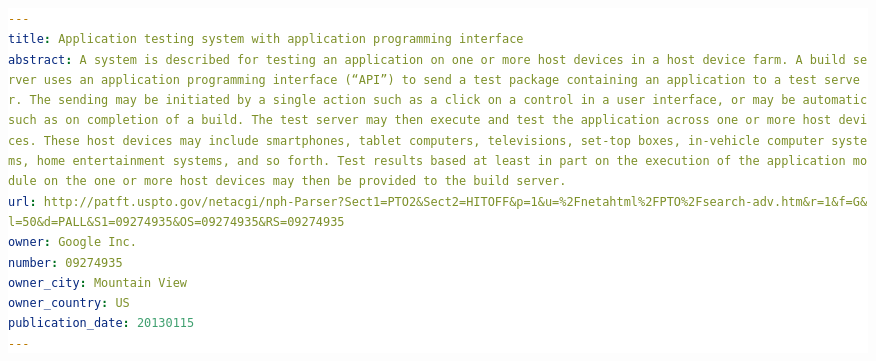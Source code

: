 ```yaml
---
title: Application testing system with application programming interface
abstract: A system is described for testing an application on one or more host devices in a host device farm. A build server uses an application programming interface (“API”) to send a test package containing an application to a test server. The sending may be initiated by a single action such as a click on a control in a user interface, or may be automatic such as on completion of a build. The test server may then execute and test the application across one or more host devices. These host devices may include smartphones, tablet computers, televisions, set-top boxes, in-vehicle computer systems, home entertainment systems, and so forth. Test results based at least in part on the execution of the application module on the one or more host devices may then be provided to the build server.
url: http://patft.uspto.gov/netacgi/nph-Parser?Sect1=PTO2&Sect2=HITOFF&p=1&u=%2Fnetahtml%2FPTO%2Fsearch-adv.htm&r=1&f=G&l=50&d=PALL&S1=09274935&OS=09274935&RS=09274935
owner: Google Inc.
number: 09274935
owner_city: Mountain View
owner_country: US
publication_date: 20130115
---
```

